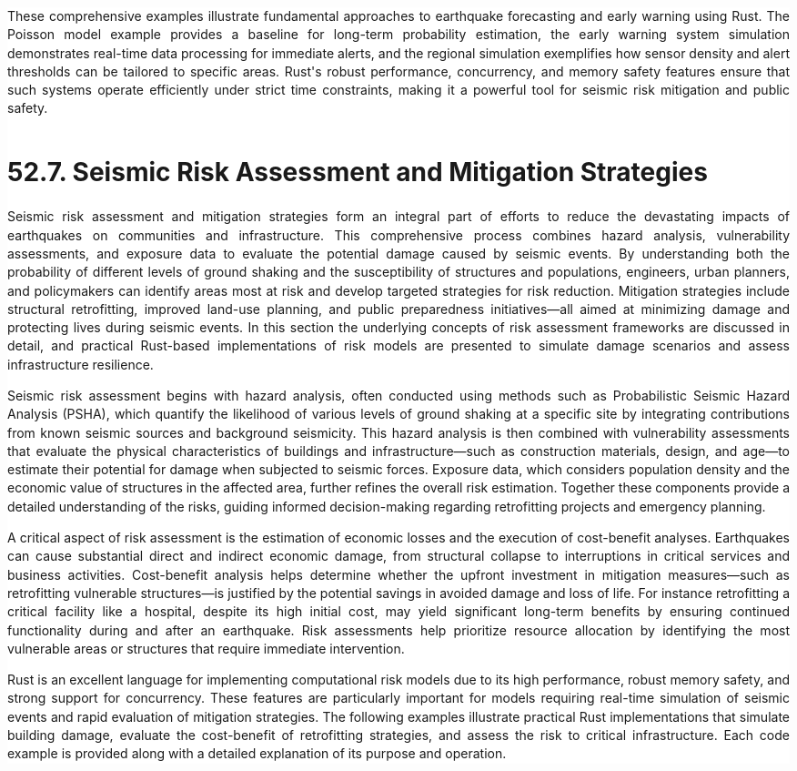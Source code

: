 <p style="text-align: justify;">
These comprehensive examples illustrate fundamental approaches to earthquake forecasting and early warning using Rust. The Poisson model example provides a baseline for long-term probability estimation, the early warning system simulation demonstrates real-time data processing for immediate alerts, and the regional simulation exemplifies how sensor density and alert thresholds can be tailored to specific areas. Rust's robust performance, concurrency, and memory safety features ensure that such systems operate efficiently under strict time constraints, making it a powerful tool for seismic risk mitigation and public safety.
</p>

# 52.7. Seismic Risk Assessment and Mitigation Strategies
<p style="text-align: justify;">
Seismic risk assessment and mitigation strategies form an integral part of efforts to reduce the devastating impacts of earthquakes on communities and infrastructure. This comprehensive process combines hazard analysis, vulnerability assessments, and exposure data to evaluate the potential damage caused by seismic events. By understanding both the probability of different levels of ground shaking and the susceptibility of structures and populations, engineers, urban planners, and policymakers can identify areas most at risk and develop targeted strategies for risk reduction. Mitigation strategies include structural retrofitting, improved land-use planning, and public preparedness initiatives—all aimed at minimizing damage and protecting lives during seismic events. In this section the underlying concepts of risk assessment frameworks are discussed in detail, and practical Rust-based implementations of risk models are presented to simulate damage scenarios and assess infrastructure resilience.
</p>

<p style="text-align: justify;">
Seismic risk assessment begins with hazard analysis, often conducted using methods such as Probabilistic Seismic Hazard Analysis (PSHA), which quantify the likelihood of various levels of ground shaking at a specific site by integrating contributions from known seismic sources and background seismicity. This hazard analysis is then combined with vulnerability assessments that evaluate the physical characteristics of buildings and infrastructure—such as construction materials, design, and age—to estimate their potential for damage when subjected to seismic forces. Exposure data, which considers population density and the economic value of structures in the affected area, further refines the overall risk estimation. Together these components provide a detailed understanding of the risks, guiding informed decision-making regarding retrofitting projects and emergency planning.
</p>

<p style="text-align: justify;">
A critical aspect of risk assessment is the estimation of economic losses and the execution of cost-benefit analyses. Earthquakes can cause substantial direct and indirect economic damage, from structural collapse to interruptions in critical services and business activities. Cost-benefit analysis helps determine whether the upfront investment in mitigation measures—such as retrofitting vulnerable structures—is justified by the potential savings in avoided damage and loss of life. For instance retrofitting a critical facility like a hospital, despite its high initial cost, may yield significant long-term benefits by ensuring continued functionality during and after an earthquake. Risk assessments help prioritize resource allocation by identifying the most vulnerable areas or structures that require immediate intervention.
</p>

<p style="text-align: justify;">
Rust is an excellent language for implementing computational risk models due to its high performance, robust memory safety, and strong support for concurrency. These features are particularly important for models requiring real-time simulation of seismic events and rapid evaluation of mitigation strategies. The following examples illustrate practical Rust implementations that simulate building damage, evaluate the cost-benefit of retrofitting strategies, and assess the risk to critical infrastructure. Each code example is provided along with a detailed explanation of its purpose and operation.
</p>
